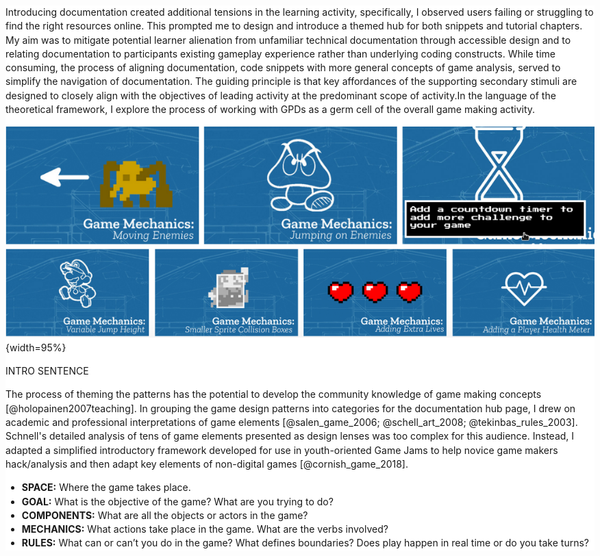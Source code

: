





Introducing documentation created additional tensions in the learning activity, specifically, I observed users failing or struggling to find the right resources online. This prompted me to design and introduce a themed hub for both snippets and tutorial chapters. My aim was to mitigate potential learner alienation from unfamiliar technical documentation through accessible design and to relating documentation to participants existing gameplay experience rather than underlying coding constructs. While time consuming, the process of aligning documentation, code snippets with more general concepts of game analysis, served to simplify the navigation of documentation. The guiding principle is that key affordances of the supporting secondary stimuli are designed to closely align with the objectives of leading activity at the predominant scope of activity.In the language of the theoretical framework, I explore the process of working with GPDs as a germ cell of the overall game making activity.


![Pattern Collection](./Pictures/pattern_collection_1.png){width=95%}








INTRO SENTENCE

The process of theming the patterns has the potential to develop the community knowledge of game making concepts [@holopainen2007teaching]. In grouping the game design patterns into categories for the documentation hub page, I drew on academic and professional interpretations of game elements [@salen_game_2006; @schell_art_2008; @tekinbas_rules_2003]. Schnell's detailed analysis of tens of game elements presented as design lenses was too complex for this audience. Instead, I adapted a simplified introductory framework developed for use in youth-oriented Game Jams to help novice game makers hack/analysis and then adapt key elements of non-digital games [@cornish_game_2018].

- **SPACE:** Where the game takes place.
- **GOAL:** What is the objective of the game? What are you trying to do?
- **COMPONENTS:** What are all the objects or actors in the game?
- **MECHANICS:** What actions take place in the game. What are the verbs involved?
- **RULES:** What can or can’t you do in the game? What defines boundaries? Does play happen in real time or do you take turns?


[^1]: https://mickfuzz.github.io/makecode-platformer-101/
[^2]: https://mickfuzz.github.io/makecode-platformer-101/learningDimensions
[^3]: https://mickfuzz.github.io/makecode-platformer-101/addHazard
[^4]: https://dailypapert.com/mit-logo-memos/
[^5]: https://web.archive.org/web/20180426051205/http://phaser.io/tutorials/making-your-first-phaser-2-game
[^6]: https://glitch.com/~grid-game-template
[^7]: https://en.flossmanuals.net/phaser-game-making-in-glitch/_full/#create-a-game-space
[^8]: https://www.piskelapp.com
[^9]: https://en.flossmanuals.net/phaser-game-making-in-glitch/_full/